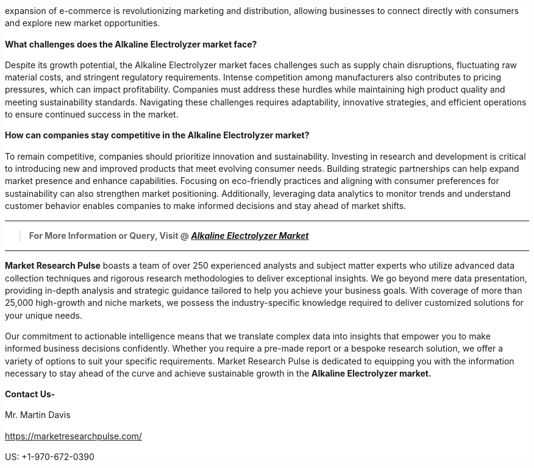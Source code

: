 expansion of e-commerce is revolutionizing marketing and distribution, allowing businesses to connect directly with consumers and explore new market opportunities.</p><p><strong>What challenges does the Alkaline Electrolyzer market face?</strong></p><p>Despite its growth potential, the Alkaline Electrolyzer market faces challenges such as supply chain disruptions, fluctuating raw material costs, and stringent regulatory requirements. Intense competition among manufacturers also contributes to pricing pressures, which can impact profitability. Companies must address these hurdles while maintaining high product quality and meeting sustainability standards. Navigating these challenges requires adaptability, innovative strategies, and efficient operations to ensure continued success in the market.</p><p><strong>How can companies stay competitive in the Alkaline Electrolyzer market?</strong></p><p>To remain competitive, companies should prioritize innovation and sustainability. Investing in research and development is critical to introducing new and improved products that meet evolving consumer needs. Building strategic partnerships can help expand market presence and enhance capabilities. Focusing on eco-friendly practices and aligning with consumer preferences for sustainability can also strengthen market positioning. Additionally, leveraging data analytics to monitor trends and understand customer behavior enables companies to make informed decisions and stay ahead of market shifts.</p><hr /><blockquote><p><strong>For More Information or Query, Visit @&nbsp;<em><a href="https://marketresearchpulse.com/report/81680/alkaline-electrolyzer-market?utm_source=Linkedin&utm_medium=0116">Alkaline Electrolyzer Market</a></em></strong></p></blockquote><hr /><p><strong>Market Research Pulse</strong> boasts a team of over 250 experienced analysts and subject matter experts who utilize advanced data collection techniques and rigorous research methodologies to deliver exceptional insights. We go beyond mere data presentation, providing in-depth analysis and strategic guidance tailored to help you achieve your business goals. With coverage of more than 25,000 high-growth and niche markets, we possess the industry-specific knowledge required to deliver customized solutions for your unique needs.</p><p>Our commitment to actionable intelligence means that we translate complex data into insights that empower you to make informed business decisions confidently. Whether you require a pre-made report or a bespoke research solution, we offer a variety of options to suit your specific requirements. Market Research Pulse is dedicated to equipping you with the information necessary to stay ahead of the curve and achieve sustainable growth in the <strong>Alkaline Electrolyzer market.</strong></p><p><strong>Contact Us-</strong></p><p>Mr. Martin Davis</p><p>https://marketresearchpulse.com/</p><p>US: +1-970-672-0390</p>
